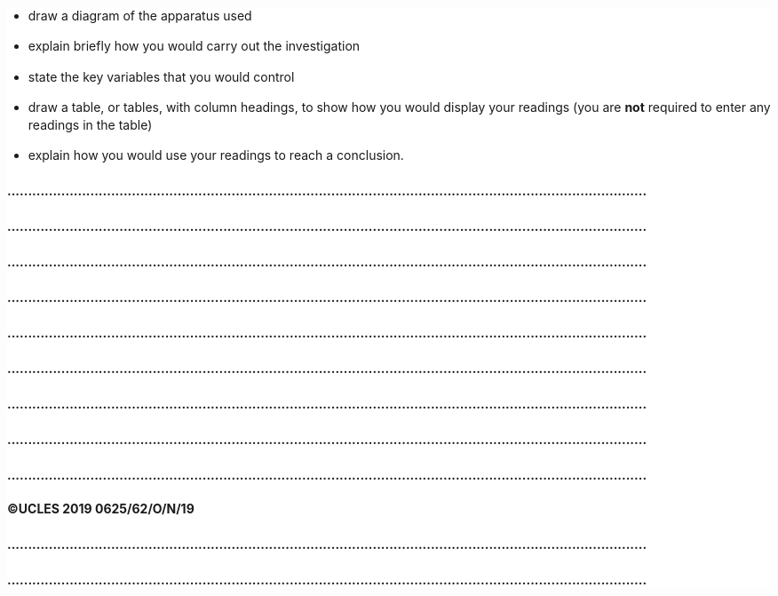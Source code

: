 - draw a diagram of the apparatus used 

- explain briefly how you would carry out the investigation 

- state the key variables that you would control 

- draw a table, or tables, with column headings, to show how you would display your readings     (you are **not** required to enter any readings in the table) 

- explain how you would use your readings to reach a conclusion. 

#### .......................................................................................................................................................... 

#### .......................................................................................................................................................... 

#### .......................................................................................................................................................... 

#### .......................................................................................................................................................... 

#### .......................................................................................................................................................... 

#### .......................................................................................................................................................... 

#### .......................................................................................................................................................... 

#### .......................................................................................................................................................... 

#### .......................................................................................................................................................... 


**©UCLES 2019 0625/62/O/N/19** 

#### .......................................................................................................................................................... 

#### .......................................................................................................................................................... 

